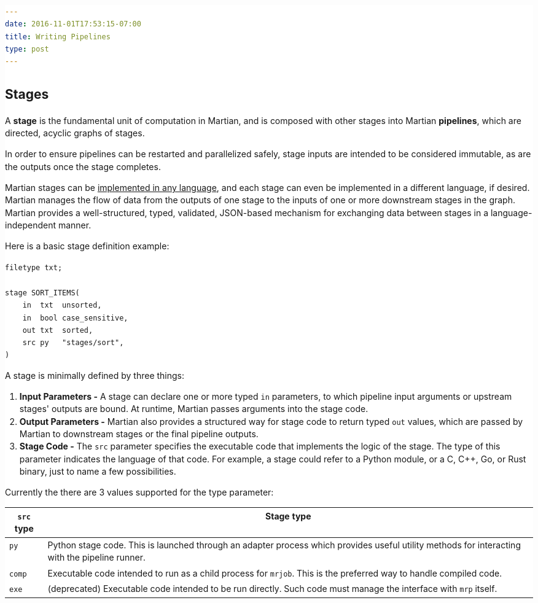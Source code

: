 ```yaml
---
date: 2016-11-01T17:53:15-07:00
title: Writing Pipelines
type: post
---
```


## Stages

A **stage** is the fundamental unit of computation in Martian, and is composed
with other stages into Martian **pipelines**, which are directed, acyclic
graphs of stages.

In order to ensure pipelines can be restarted and parallelized safely, stage
inputs are intended to be considered immutable, as are the outputs once the
stage completes.

Martian stages can be [implemented in any language](../writing-stages/), and
each stage can even be implemented in a different language, if desired. Martian
manages the flow of data from the outputs of one stage to the inputs of one or
more downstream stages in the graph. Martian provides a well-structured, typed,
validated, JSON-based mechanism for exchanging data between stages in a
language-independent manner.

Here is a basic stage definition example:

~~~~
filetype txt;

stage SORT_ITEMS(
    in  txt  unsorted,
    in  bool case_sensitive,
    out txt  sorted,
    src py   "stages/sort",
)
~~~~

A stage is minimally defined by three things:

1. **Input Parameters -** A stage can declare one or more typed ```in```
parameters, to which pipeline input arguments or upstream stages' outputs
are bound. At runtime, Martian passes arguments into the stage code.
2. **Output Parameters -** Martian also provides a structured way for stage
code to return typed ```out``` values, which are passed by Martian to
downstream stages or the final pipeline outputs.
3. **Stage Code -** The ```src``` parameter specifies the executable code
that implements the logic of the stage. The type of this parameter indicates
the language of that code. For example, a stage could refer to a Python module,
or a C, C++, Go, or Rust binary, just to name a few possibilities.

Currently the there are 3 values supported for the type parameter:

|`src` type|Stage type|
|---|---|
|`py`|Python stage code.  This is launched through an adapter process which provides useful utility methods for interacting with the pipeline runner.|
|`comp`|Executable code intended to run as a child process for `mrjob`.  This is the preferred way to handle compiled code.|
|`exe`|(deprecated) Executable code intended to be run directly.  Such code must manage the interface with `mrp` itself.|
